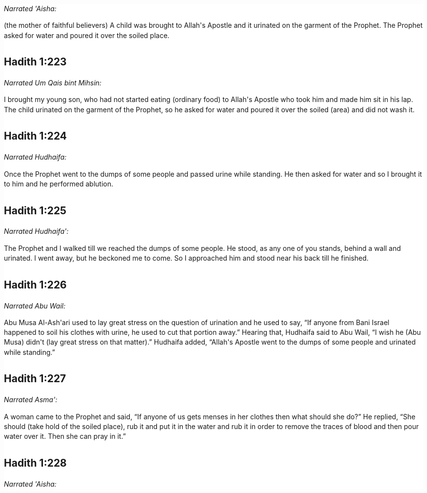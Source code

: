 _Narrated 'Aisha:_

(the mother of faithful believers) A child was brought to Allah's Apostle and it urinated on the garment of the Prophet. The Prophet asked for water and poured it over the soiled place.


## Hadith 1:223

_Narrated Um Qais bint Mihsin:_

I brought my young son, who had not started eating (ordinary food) to Allah's Apostle who took him and made him sit in his lap. The child urinated on the garment of the Prophet, so he asked for water and poured it over the soiled (area) and did not wash it.


## Hadith 1:224

_Narrated Hudhaifa:_

Once the Prophet went to the dumps of some people and passed urine while standing. He then asked for water and so I brought it to him and he performed ablution.


## Hadith 1:225

_Narrated Hudhaifa':_

The Prophet and I walked till we reached the dumps of some people. He stood, as any one of you stands, behind a wall and urinated. I went away, but he beckoned me to come. So I approached him and stood near his back till he finished.


## Hadith 1:226

_Narrated Abu Wail:_

Abu Musa Al-Ash'ari used to lay great stress on the question of urination and he used to say, “If anyone from Bani Israel happened to soil his clothes with urine, he used to cut that portion away.” Hearing that, Hudhaifa said to Abu Wail, “I wish he (Abu Musa) didn't (lay great stress on that matter).” Hudhaifa added, “Allah's Apostle went to the dumps of some people and urinated while standing.”


## Hadith 1:227

_Narrated Asma':_

A woman came to the Prophet and said, “If anyone of us gets menses in her clothes then what should she do?” He replied, “She should (take hold of the soiled place), rub it and put it in the water and rub it in order to remove the traces of blood and then pour water over it. Then she can pray in it.”


## Hadith 1:228

_Narrated 'Aisha:_
